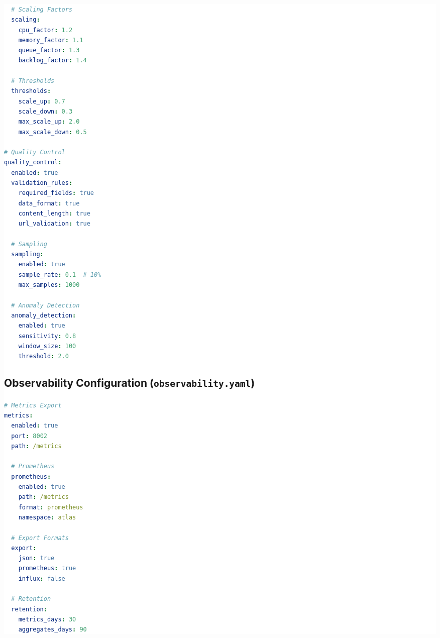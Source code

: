 ```yaml
  # Scaling Factors
  scaling:
    cpu_factor: 1.2
    memory_factor: 1.1
    queue_factor: 1.3
    backlog_factor: 1.4

  # Thresholds
  thresholds:
    scale_up: 0.7
    scale_down: 0.3
    max_scale_up: 2.0
    max_scale_down: 0.5

# Quality Control
quality_control:
  enabled: true
  validation_rules:
    required_fields: true
    data_format: true
    content_length: true
    url_validation: true

  # Sampling
  sampling:
    enabled: true
    sample_rate: 0.1  # 10%
    max_samples: 1000

  # Anomaly Detection
  anomaly_detection:
    enabled: true
    sensitivity: 0.8
    window_size: 100
    threshold: 2.0
```

## Observability Configuration (`observability.yaml`)

```yaml
# Metrics Export
metrics:
  enabled: true
  port: 8002
  path: /metrics

  # Prometheus
  prometheus:
    enabled: true
    path: /metrics
    format: prometheus
    namespace: atlas

  # Export Formats
  export:
    json: true
    prometheus: true
    influx: false

  # Retention
  retention:
    metrics_days: 30
    aggregates_days: 90
```